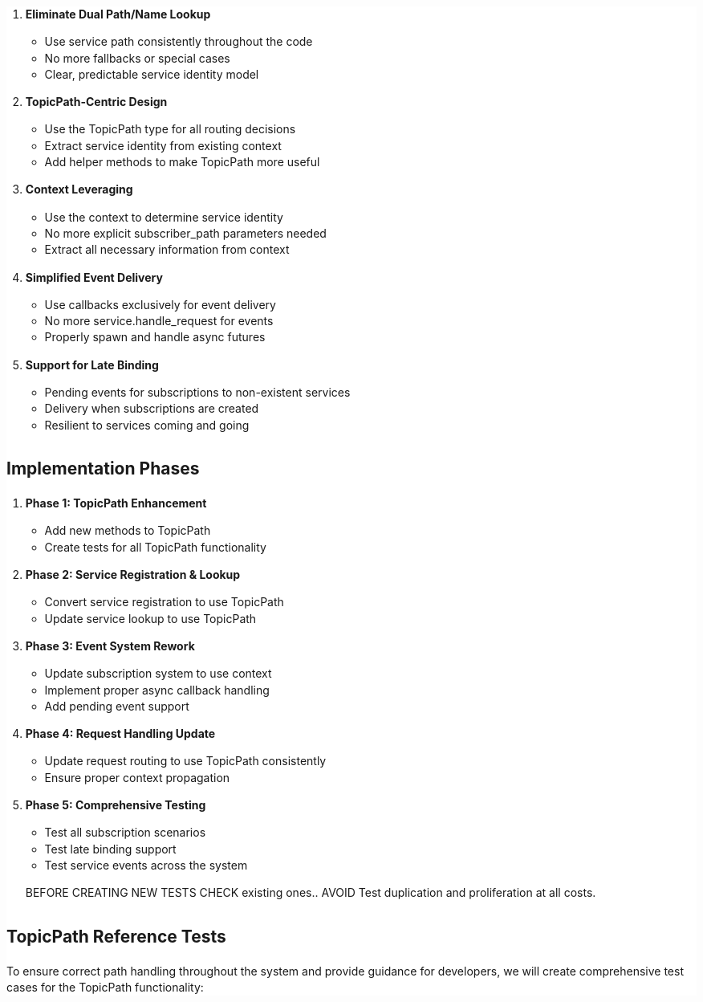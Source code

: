 1. **Eliminate Dual Path/Name Lookup**
   - Use service path consistently throughout the code
   - No more fallbacks or special cases
   - Clear, predictable service identity model

2. **TopicPath-Centric Design**
   - Use the TopicPath type for all routing decisions
   - Extract service identity from existing context
   - Add helper methods to make TopicPath more useful

3. **Context Leveraging**
   - Use the context to determine service identity
   - No more explicit subscriber_path parameters needed
   - Extract all necessary information from context

4. **Simplified Event Delivery**
   - Use callbacks exclusively for event delivery
   - No more service.handle_request for events
   - Properly spawn and handle async futures

5. **Support for Late Binding**
   - Pending events for subscriptions to non-existent services
   - Delivery when subscriptions are created
   - Resilient to services coming and going

## Implementation Phases

1. **Phase 1: TopicPath Enhancement**
   - Add new methods to TopicPath
   - Create tests for all TopicPath functionality

2. **Phase 2: Service Registration & Lookup**
   - Convert service registration to use TopicPath
   - Update service lookup to use TopicPath

3. **Phase 3: Event System Rework**
   - Update subscription system to use context
   - Implement proper async callback handling
   - Add pending event support

4. **Phase 4: Request Handling Update**
   - Update request routing to use TopicPath consistently
   - Ensure proper context propagation

5. **Phase 5: Comprehensive Testing**
   - Test all subscription scenarios
   - Test late binding support
   - Test service events across the system

   BEFORE CREATING NEW TESTS CHECK existing ones.. AVOID Test duplication and proliferation at all costs.

## TopicPath Reference Tests

To ensure correct path handling throughout the system and provide guidance for developers, we will create comprehensive test cases for the TopicPath functionality:
